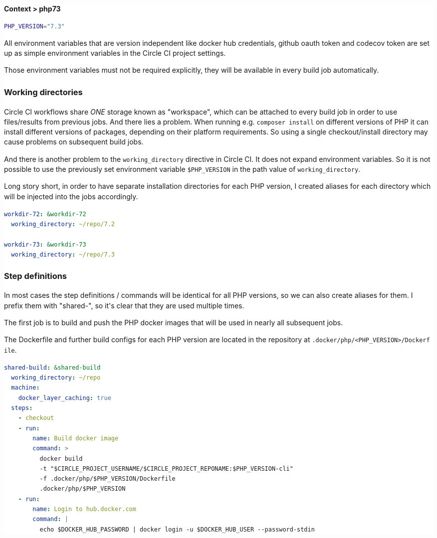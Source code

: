 **Context > php73**
```bash
PHP_VERSION="7.3"
```

All environment variables that are version independent like docker hub credentials, github oauth token and codecov token
are set up as simple environment variables in the Circle CI project settings.

Those environment variables must not be required explicitly, they will be available in every build job automatically.

### Working directories

Circle CI workflows share _ONE_ storage known as "workspace", which can be attached to every build job in order to
use files/results from previous jobs. And there lies a problem. When running e.g. `composer install` on different
versions of PHP it can install different versions of packages, depending on their platform requirements. So using a 
single checkout/install directory may cause problems on subsequent build jobs.

And there is another problem to the `working_directory` directive in Circle CI. It does not expand environment variables.
So it is not possible to use the previously set environment variable `$PHP_VERSION` in the path value of `working_directory`.

Long story short, in order to have separate installation directories for each PHP version, I created aliases for each 
directory which will be injected into the jobs accordingly.

```yaml
workdir-72: &workdir-72
  working_directory: ~/repo/7.2

workdir-73: &workdir-73
  working_directory: ~/repo/7.3
``` 

### Step definitions

In most cases the step definitions / commands will be identical for all PHP versions, 
so we can also create aliases for them. I prefix them with "shared-", so it's clear that they are used multiple times.

The first job is to build and push the PHP docker images that will be used in nearly all subsequent jobs.

The Dockerfile and further build configs for each PHP version are located in the repository at `.docker/php/<PHP_VERSION>/Dockerfile`.

```yaml
shared-build: &shared-build
  working_directory: ~/repo
  machine:
    docker_layer_caching: true
  steps:
    - checkout
    - run:
        name: Build docker image
        command: >
          docker build 
          -t "$CIRCLE_PROJECT_USERNAME/$CIRCLE_PROJECT_REPONAME:$PHP_VERSION-cli" 
          -f .docker/php/$PHP_VERSION/Dockerfile 
          .docker/php/$PHP_VERSION
    - run:
        name: Login to hub.docker.com
        command: |
          echo $DOCKER_HUB_PASSWORD | docker login -u $DOCKER_HUB_USER --password-stdin
```